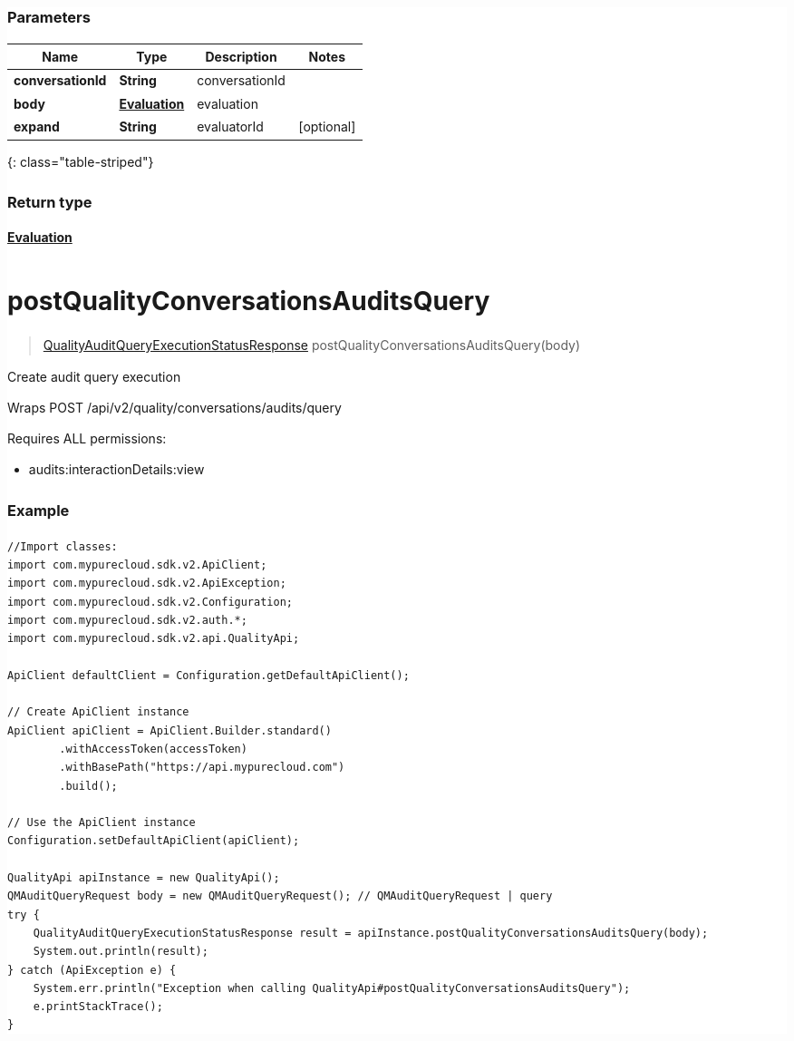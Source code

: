 ### Parameters

| Name               | Type                            | Description    | Notes      |
| ------------------ | ------------------------------- | -------------- | ---------- |
| **conversationId** | **String**                      | conversationId |
| **body**           | [**Evaluation**](Evaluation.md) | evaluation     |
| **expand**         | **String**                      | evaluatorId    | [optional] |

{: class="table-striped"}

### Return type

[**Evaluation**](Evaluation.md)

<a name="postQualityConversationsAuditsQuery"></a>

# **postQualityConversationsAuditsQuery**

> [QualityAuditQueryExecutionStatusResponse](QualityAuditQueryExecutionStatusResponse.md) postQualityConversationsAuditsQuery(body)

Create audit query execution

Wraps POST /api/v2/quality/conversations/audits/query

Requires ALL permissions:

- audits:interactionDetails:view

### Example

```{"language":"java"}
//Import classes:
import com.mypurecloud.sdk.v2.ApiClient;
import com.mypurecloud.sdk.v2.ApiException;
import com.mypurecloud.sdk.v2.Configuration;
import com.mypurecloud.sdk.v2.auth.*;
import com.mypurecloud.sdk.v2.api.QualityApi;

ApiClient defaultClient = Configuration.getDefaultApiClient();

// Create ApiClient instance
ApiClient apiClient = ApiClient.Builder.standard()
		.withAccessToken(accessToken)
		.withBasePath("https://api.mypurecloud.com")
		.build();

// Use the ApiClient instance
Configuration.setDefaultApiClient(apiClient);

QualityApi apiInstance = new QualityApi();
QMAuditQueryRequest body = new QMAuditQueryRequest(); // QMAuditQueryRequest | query
try {
    QualityAuditQueryExecutionStatusResponse result = apiInstance.postQualityConversationsAuditsQuery(body);
    System.out.println(result);
} catch (ApiException e) {
    System.err.println("Exception when calling QualityApi#postQualityConversationsAuditsQuery");
    e.printStackTrace();
}
```
